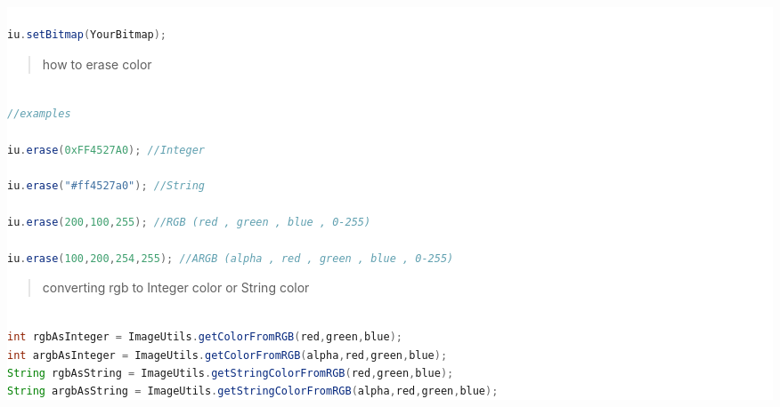 ``` java

iu.setBitmap(YourBitmap);

```

> how to erase color

``` java

//examples

iu.erase(0xFF4527A0); //Integer

iu.erase("#ff4527a0"); //String

iu.erase(200,100,255); //RGB (red , green , blue , 0-255)

iu.erase(100,200,254,255); //ARGB (alpha , red , green , blue , 0-255)

```

> converting rgb to Integer color or String color

``` java

int rgbAsInteger = ImageUtils.getColorFromRGB(red,green,blue);
int argbAsInteger = ImageUtils.getColorFromRGB(alpha,red,green,blue);
String rgbAsString = ImageUtils.getStringColorFromRGB(red,green,blue);
String argbAsString = ImageUtils.getStringColorFromRGB(alpha,red,green,blue);


```


